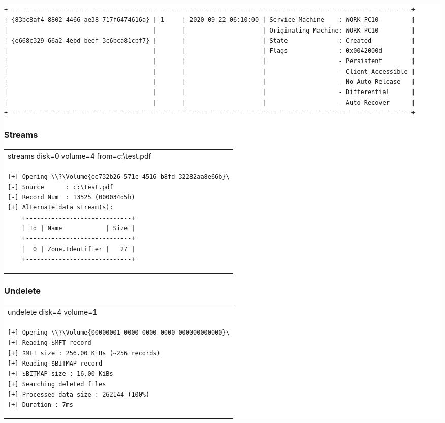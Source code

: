     +---------------------------------------------------------------------------------------------------------------+
    | {83bc8af4-8802-4466-ae38-717f6474616a} | 1     | 2020-09-22 06:10:00 | Service Machine    : WORK-PC10         |
    |                                        |       |                     | Originating Machine: WORK-PC10         |
    | {e668c329-66a2-4ebd-beef-3c6bca81cbf7} |       |                     | State              : Created           |
    |                                        |       |                     | Flags              : 0x0042000d        |
    |                                        |       |                     |                    - Persistent        |
    |                                        |       |                     |                    - Client Accessible |
    |                                        |       |                     |                    - No Auto Release   |
    |                                        |       |                     |                    - Differential      |
    |                                        |       |                     |                    - Auto Recover      |
    +---------------------------------------------------------------------------------------------------------------+
</td></tr>
</table>

### Streams
<table>
<tr><td>streams disk=0 volume=4 from=c:\test.pdf</td></tr>
<tr><td>
  
    [+] Opening \\?\Volume{ee732b26-571c-4516-b8fd-32282aa8e66b}\
    [-] Source      : c:\test.pdf
    [-] Record Num  : 13525 (000034d5h)
    [+] Alternate data stream(s):
        +-----------------------------+
        | Id | Name            | Size |
        +-----------------------------+
        |  0 | Zone.Identifier |   27 |
        +-----------------------------+
</td></tr>
</table>

### Undelete
<table>
<tr><td>undelete disk=4 volume=1</td></tr>
<tr><td>

    [+] Opening \\?\Volume{00000001-0000-0000-0000-000000000000}\
    [+] Reading $MFT record
    [+] $MFT size : 256.00 KiBs (~256 records)
    [+] Reading $BITMAP record
    [+] $BITMAP size : 16.00 KiBs
    [+] Searching deleted files
    [+] Processed data size : 262144 (100%)
    [+] Duration : 7ms


[3]: https://www.osforensics.com/tools/mount-disk-images.html
[5]: https://www.sans.org/white-papers/1503/
[6]: https://docs.microsoft.com/en-gb/windows/win32/fileio/change-journal-records
[7]: https://dfir.ru/2019/02/16/how-the-logfile-works/
[8]: https://en.wikipedia.org/wiki/NTFS#Master_File_Table
[9]: https://en.wikipedia.org/wiki/Security_Account_Manager
[10]: https://docs.microsoft.com/en-us/previous-versions/windows/it-pro/windows-server-2003/cc781134(v=ws.10)?redirectedfrom=MSDN
[11]: https://www.veracrypt.fr/en/Home.html
[12]: http://truecrypt.sourceforge.net/
[13]: https://www.digital-detective.net/forensic-analysis-of-zone-identifier-stream/
[1]: https://arxiv.org/pdf/1901.01337
[2]: https://hashcat.net/hashcat/
[4]: https://github.com/gentilkiwi/mimikatz/wiki/howto-~-decrypt-EFS-files#installing-the-pfx